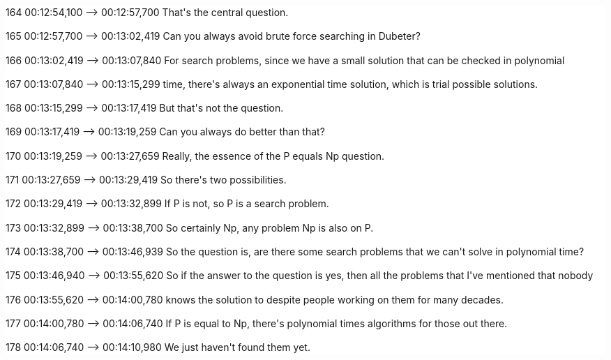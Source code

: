 164
00:12:54,100 --> 00:12:57,700
That's the central question.

165
00:12:57,700 --> 00:13:02,419
Can you always avoid brute force searching in Dubeter?

166
00:13:02,419 --> 00:13:07,840
For search problems, since we have a small solution that can be checked in polynomial

167
00:13:07,840 --> 00:13:15,299
time, there's always an exponential time solution, which is trial possible solutions.

168
00:13:15,299 --> 00:13:17,419
But that's not the question.

169
00:13:17,419 --> 00:13:19,259
Can you always do better than that?

170
00:13:19,259 --> 00:13:27,659
Really, the essence of the P equals Np question.

171
00:13:27,659 --> 00:13:29,419
So there's two possibilities.

172
00:13:29,419 --> 00:13:32,899
If P is not, so P is a search problem.

173
00:13:32,899 --> 00:13:38,700
So certainly Np, any problem Np is also on P.

174
00:13:38,700 --> 00:13:46,939
So the question is, are there some search problems that we can't solve in polynomial time?

175
00:13:46,940 --> 00:13:55,620
So if the answer to the question is yes, then all the problems that I've mentioned that nobody

176
00:13:55,620 --> 00:14:00,780
knows the solution to despite people working on them for many decades.

177
00:14:00,780 --> 00:14:06,740
If P is equal to Np, there's polynomial times algorithms for those out there.

178
00:14:06,740 --> 00:14:10,980
We just haven't found them yet.

